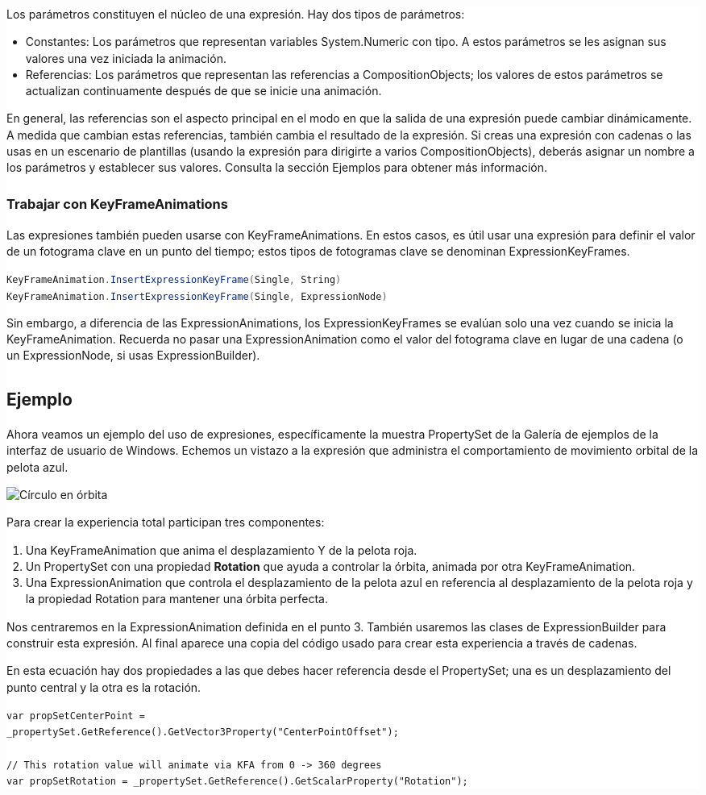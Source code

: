 Los parámetros constituyen el núcleo de una expresión. Hay dos tipos de parámetros:

- Constantes: Los parámetros que representan variables System.Numeric con tipo. A estos parámetros se les asignan sus valores una vez iniciada la animación.
- Referencias: Los parámetros que representan las referencias a CompositionObjects; los valores de estos parámetros se actualizan continuamente después de que se inicie una animación.

En general, las referencias son el aspecto principal en el modo en que la salida de una expresión puede cambiar dinámicamente. A medida que cambian estas referencias, también cambia el resultado de la expresión. Si creas una expresión con cadenas o las usas en un escenario de plantillas (usando la expresión para dirigirte a varios CompositionObjects), deberás asignar un nombre a los parámetros y establecer sus valores. Consulta la sección Ejemplos para obtener más información.

### <a name="working-with-keyframeanimations"></a>Trabajar con KeyFrameAnimations

Las expresiones también pueden usarse con KeyFrameAnimations. En estos casos, es útil usar una expresión para definir el valor de un fotograma clave en un punto del tiempo; estos tipos de fotogramas clave se denominan ExpressionKeyFrames.

```csharp
KeyFrameAnimation.InsertExpressionKeyFrame(Single, String)
KeyFrameAnimation.InsertExpressionKeyFrame(Single, ExpressionNode)
```

Sin embargo, a diferencia de las ExpressionAnimations, los ExpressionKeyFrames se evalúan solo una vez cuando se inicia la KeyFrameAnimation. Recuerda no pasar una ExpressionAnimation como el valor del fotograma clave en lugar de una cadena (o un ExpressionNode, si usas ExpressionBuilder).

## <a name="example"></a>Ejemplo

Ahora veamos un ejemplo del uso de expresiones, específicamente la muestra PropertySet de la Galería de ejemplos de la interfaz de usuario de Windows. Echemos un vistazo a la expresión que administra el comportamiento de movimiento orbital de la pelota azul.

![Círculo en órbita](images/animation/orbit.gif)

Para crear la experiencia total participan tres componentes:

1. Una KeyFrameAnimation que anima el desplazamiento Y de la pelota roja.
1. Un PropertySet con una propiedad **Rotation** que ayuda a controlar la órbita, animada por otra KeyFrameAnimation.
1. Una ExpressionAnimation que controla el desplazamiento de la pelota azul en referencia al desplazamiento de la pelota roja y la propiedad Rotation para mantener una órbita perfecta.

Nos centraremos en la ExpressionAnimation definida en el punto 3. También usaremos las clases de ExpressionBuilder para construir esta expresión. Al final aparece una copia del código usado para crear esta experiencia a través de cadenas.

En esta ecuación hay dos propiedades a las que debes hacer referencia desde el PropertySet; una es un desplazamiento del punto central y la otra es la rotación.

```
var propSetCenterPoint =
_propertySet.GetReference().GetVector3Property("CenterPointOffset");

// This rotation value will animate via KFA from 0 -> 360 degrees
var propSetRotation = _propertySet.GetReference().GetScalarProperty("Rotation");
```
